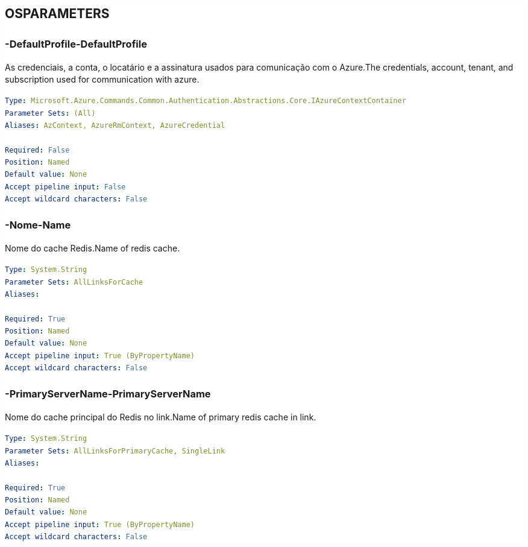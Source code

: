 ## <span data-ttu-id="a40d5-125">OS</span><span class="sxs-lookup"><span data-stu-id="a40d5-125">PARAMETERS</span></span>

### <span data-ttu-id="a40d5-126">-DefaultProfile</span><span class="sxs-lookup"><span data-stu-id="a40d5-126">-DefaultProfile</span></span>
<span data-ttu-id="a40d5-127">As credenciais, a conta, o locatário e a assinatura usados para comunicação com o Azure.</span><span class="sxs-lookup"><span data-stu-id="a40d5-127">The credentials, account, tenant, and subscription used for communication with azure.</span></span>

```yaml
Type: Microsoft.Azure.Commands.Common.Authentication.Abstractions.Core.IAzureContextContainer
Parameter Sets: (All)
Aliases: AzContext, AzureRmContext, AzureCredential

Required: False
Position: Named
Default value: None
Accept pipeline input: False
Accept wildcard characters: False
```

### <span data-ttu-id="a40d5-128">-Nome</span><span class="sxs-lookup"><span data-stu-id="a40d5-128">-Name</span></span>
<span data-ttu-id="a40d5-129">Nome do cache Redis.</span><span class="sxs-lookup"><span data-stu-id="a40d5-129">Name of redis cache.</span></span>

```yaml
Type: System.String
Parameter Sets: AllLinksForCache
Aliases:

Required: True
Position: Named
Default value: None
Accept pipeline input: True (ByPropertyName)
Accept wildcard characters: False
```

### <span data-ttu-id="a40d5-130">-PrimaryServerName</span><span class="sxs-lookup"><span data-stu-id="a40d5-130">-PrimaryServerName</span></span>
<span data-ttu-id="a40d5-131">Nome do cache principal do Redis no link.</span><span class="sxs-lookup"><span data-stu-id="a40d5-131">Name of primary redis cache in link.</span></span>

```yaml
Type: System.String
Parameter Sets: AllLinksForPrimaryCache, SingleLink
Aliases:

Required: True
Position: Named
Default value: None
Accept pipeline input: True (ByPropertyName)
Accept wildcard characters: False
```
